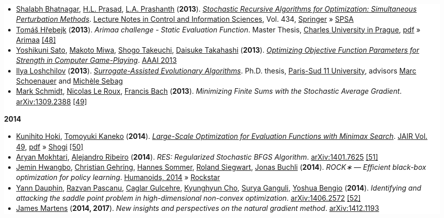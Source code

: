 - [Shalabh Bhatnagar](Shalabh_Bhatnagar "Shalabh Bhatnagar"), [H.L. Prasad](https://dblp.org/pid/31/10493.html), [L.A. Prashanth](https://scholar.google.co.in/citations?user=Q1YXWpoAAAAJ&hl=en) (**2013**). *[Stochastic Recursive Algorithms for Optimization: Simultaneous Perturbation Methods](https://link.springer.com/book/10.1007/978-1-4471-4285-0)*. [Lecture Notes in Control and Information Sciences](https://www.springer.com/series/642), Vol. 434, [Springer](https://en.wikipedia.org/wiki/Springer_Science%2BBusiness_Media) » [SPSA](SPSA "SPSA")
- [Tomáš Hřebejk](index.php?title=Tom%C3%A1%C5%A1_H%C5%99ebejk&action=edit&redlink=1 "Tomáš Hřebejk (page does not exist)") (**2013**). *Arimaa challenge - Static Evaluation Function*. Master Thesis, [Charles University in Prague](https://en.wikipedia.org/wiki/Charles_University_in_Prague), [pdf](http://arimaa.com/arimaa/papers/ThomasHrebejk/Arimaa.pdf) » [Arimaa](Arimaa "Arimaa") <a id="cite-note-48" href="#cite-ref-48">[48]</a>
- [Yoshikuni Sato](Yoshikuni_Sato "Yoshikuni Sato"), [Makoto Miwa](Makoto_Miwa "Makoto Miwa"), [Shogo Takeuchi](Shogo_Takeuchi "Shogo Takeuchi"), [Daisuke Takahashi](Daisuke_Takahashi "Daisuke Takahashi") (**2013**). *[Optimizing Objective Function Parameters for Strength in Computer Game-Playing](http://www.aaai.org/ocs/index.php/AAAI/AAAI13/paper/view/6402)*. [AAAI 2013](http://www.informatik.uni-trier.de/~ley/db/conf/aaai/aaai2013.html#SatoMTT13)
- [Ilya Loshchilov](Ilya_Loshchilov "Ilya Loshchilov") (**2013**). *[Surrogate-Assisted Evolutionary Algorithms](http://loshchilov.com/phd.html)*. Ph.D. thesis, [Paris-Sud 11 University](University_of_Paris#11 "University of Paris"), advisors [Marc Schoenauer](Marc_Schoenauer "Marc Schoenauer") and [Michèle Sebag](Mich%C3%A8le_Sebag "Michèle Sebag")
- [Mark Schmidt](https://www.cs.ubc.ca/~schmidtm/), [Nicolas Le Roux](https://inria.academia.edu/NicolasLeRoux), [Francis Bach](https://www.di.ens.fr/~fbach/) (**2013**). *Minimizing Finite Sums with the Stochastic Average Gradient*. [arXiv:1309.2388](https://arxiv.org/abs/1309.2388) <a id="cite-note-49" href="#cite-ref-49">[49]</a>

**2014**

- [Kunihito Hoki](Kunihito_Hoki "Kunihito Hoki"), [Tomoyuki Kaneko](Tomoyuki_Kaneko "Tomoyuki Kaneko") (**2014**). *[Large-Scale Optimization for Evaluation Functions with Minimax Search](https://www.jair.org/papers/paper4217.html)*. [JAIR Vol. 49](https://www.jair.org/vol/vol49.html), [pdf](https://pdfs.semanticscholar.org/eb9c/173576577acbb8800bf96aba452d77f1dc19.pdf) » [Shogi](Shogi "Shogi") <a id="cite-note-50" href="#cite-ref-50">[50]</a>
- [Aryan Mokhtari](https://scholar.google.com/citations?user=glcep6EAAAAJ&hl=en), [Alejandro Ribeiro](https://scholar.google.com/citations?user=7mrPM4kAAAAJ&hl=en) (**2014**). *RES: Regularized Stochastic BFGS Algorithm*. [arXiv:1401.7625](https://arxiv.org/abs/1401.7625) <a id="cite-note-51" href="#cite-ref-51">[51]</a>
- [Jemin Hwangbo](http://www.asl.ethz.ch/the-lab/people/person-detail.html?persid=184943), [Christian Gehring](https://www.linkedin.com/in/christian-gehring-1b958395/), [Hannes Sommer](http://www.asl.ethz.ch/the-lab/people/person-detail.html?persid=186652), [Roland Siegwart](http://www.asl.ethz.ch/the-lab/people/person-detail.html?persid=29981), [Jonas Buchli](http://www.adrl.ethz.ch/doku.php/adrl:people:jbuchli) (**2014**). *ROCK∗ — Efficient black-box optimization for policy learning*. [Humanoids, 2014](http://ieeexplore.ieee.org/xpl/mostRecentIssue.jsp?punumber=7028729) » [Rockstar](Automated_Tuning#Rockstar "Automated Tuning")
- [Yann Dauphin](Mathematician#YDauphin "Mathematician"), [Razvan Pascanu](Mathematician#RPascanu "Mathematician"), [Caglar Gulcehre](Mathematician#CGulcehre "Mathematician"), [Kyunghyun Cho](Mathematician#KCho "Mathematician"), [Surya Ganguli](Mathematician#SGanguli "Mathematician"), [Yoshua Bengio](Mathematician#YBengio "Mathematician") (**2014**). *Identifying and attacking the saddle point problem in high-dimensional non-convex optimization*. [arXiv:1406.2572](https://arxiv.org/abs/1406.2572) <a id="cite-note-52" href="#cite-ref-52">[52]</a>
- [James Martens](https://arxiv.org/find/cs/1/au:+Martens_J/0/1/0/all/0/1) (**2014, 2017**). *New insights and perspectives on the natural gradient method*. [arXiv:1412.1193](https://arxiv.org/abs/1412.1193)
